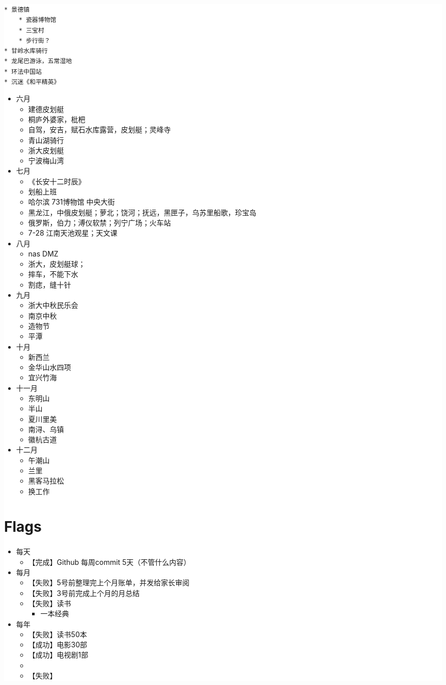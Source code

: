     * 景德镇
        * 瓷器博物馆
        * 三宝村
        * 步行街？
    * 甘岭水库骑行
    * 龙尾巴游泳，五常湿地
    * 环法中国站
    * 沉迷《和平精英》
* 六月
    * 建德皮划艇
    * 桐庐外婆家，枇杷
    * 自驾，安吉，赋石水库露营，皮划艇；灵峰寺
    * 青山湖骑行
    * 浙大皮划艇
    * 宁波梅山湾
* 七月
    * 《长安十二时辰》
    * 划船上班
    * 哈尔滨 731博物馆 中央大街
    * 黑龙江，中俄皮划艇；萝北；饶河；抚远，黑匣子，乌苏里船歌，珍宝岛
    * 俄罗斯，伯力；溥仪软禁；列宁广场；火车站
    * 7-28 江南天池观星；天文课
* 八月
    * nas DMZ
    * 浙大，皮划艇球；
    * 摔车，不能下水
    * 割痣，缝十针
* 九月
    * 浙大中秋民乐会
    * 南京中秋
    * 造物节
    * 平潭
* 十月
    * 新西兰
    * 金华山水四项
    * 宜兴竹海
* 十一月
    * 东明山
    * 半山
    * 夏川里美
    * 南浔、乌镇
    * 徽杭古道
* 十二月
    * 午潮山
    * 兰里
    * 黑客马拉松
    * 换工作


# Flags
* 每天
    * 【完成】Github 每周commit 5天（不管什么内容）
* 每月
    * 【失败】5号前整理完上个月账单，并发给家长审阅
    * 【失败】3号前完成上个月的月总结
    * 【失败】读书
        * 一本经典
* 每年
    * 【失败】读书50本
    * 【成功】电影30部
    * 【成功】电视剧1部
    * 
    * 【失败】